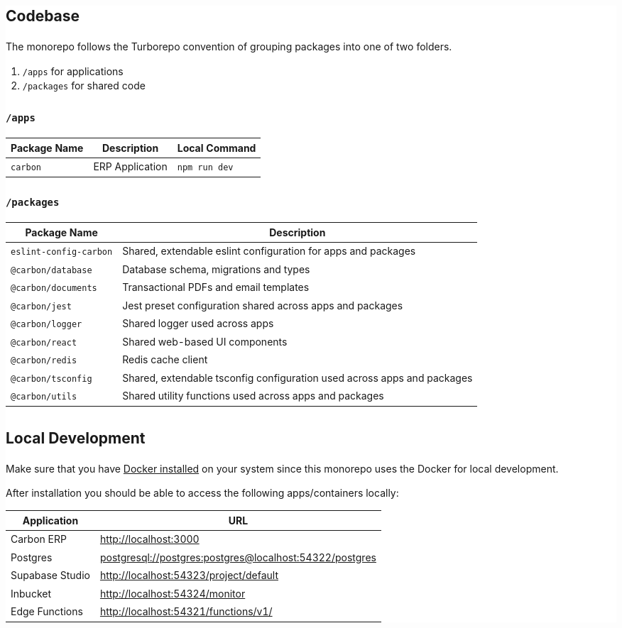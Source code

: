 ## Codebase

The monorepo follows the Turborepo convention of grouping packages into one of two folders.

1. `/apps` for applications
2. `/packages` for shared code

### `/apps`

| Package Name | Description     | Local Command |
| ------------ | --------------- | ------------- |
| `carbon`     | ERP Application | `npm run dev` |

### `/packages`

| Package Name           | Description                                                             |
| ---------------------- | ----------------------------------------------------------------------- |
| `eslint-config-carbon` | Shared, extendable eslint configuration for apps and packages           |
| `@carbon/database`     | Database schema, migrations and types                                   |
| `@carbon/documents`    | Transactional PDFs and email templates                                  |
| `@carbon/jest`         | Jest preset configuration shared across apps and packages               |
| `@carbon/logger`       | Shared logger used across apps                                          |
| `@carbon/react`        | Shared web-based UI components                                          |
| `@carbon/redis`        | Redis cache client                                                      |
| `@carbon/tsconfig`     | Shared, extendable tsconfig configuration used across apps and packages |
| `@carbon/utils`        | Shared utility functions used across apps and packages                  |

## Local Development

Make sure that you have [Docker installed](https://docs.docker.com/desktop/install/mac-install/) on your system since this monorepo uses the Docker for local development.

After installation you should be able to access the following apps/containers locally:

| Application     | URL                                                                                                                |
| --------------- | ------------------------------------------------------------------------------------------------------------------ |
| Carbon ERP      | [http://localhost:3000](http://localhost:3000)                                                                     |
| Postgres        | [postgresql://postgres:postgres@localhost:54322/postgres](postgresql://postgres:postgres@localhost:54322/postgres) |
| Supabase Studio | [http://localhost:54323/project/default](http://localhost:54323/project/default)                                   |
| Inbucket        | [http://localhost:54324/monitor](http://localhost:54324/monitor)                                                   |
| Edge Functions  | [http://localhost:54321/functions/v1/<function-name>](http://localhost:54321/functions/v1/<function-name>)         |
